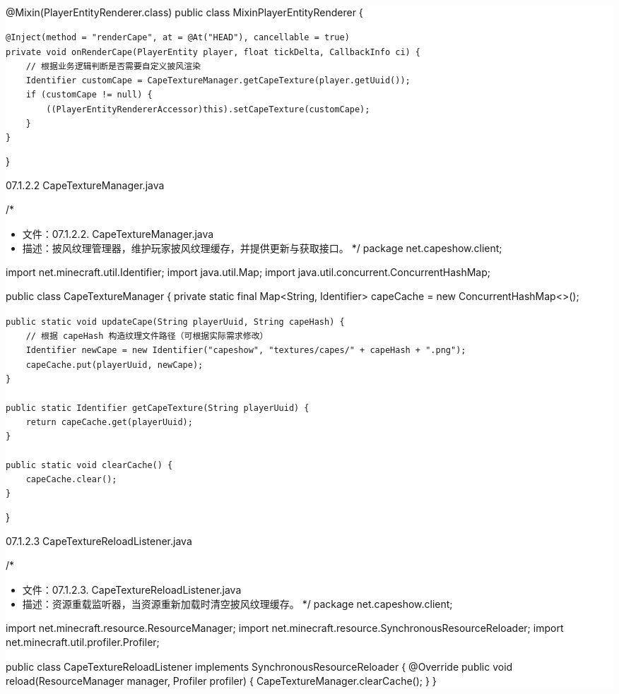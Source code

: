 @Mixin(PlayerEntityRenderer.class)
public class MixinPlayerEntityRenderer {

    @Inject(method = "renderCape", at = @At("HEAD"), cancellable = true)
    private void onRenderCape(PlayerEntity player, float tickDelta, CallbackInfo ci) {
        // 根据业务逻辑判断是否需要自定义披风渲染
        Identifier customCape = CapeTextureManager.getCapeTexture(player.getUuid());
        if (customCape != null) {
            ((PlayerEntityRendererAccessor)this).setCapeTexture(customCape);
        }
    }
}

07.1.2.2 CapeTextureManager.java

/*
 * 文件：07.1.2.2. CapeTextureManager.java
 * 描述：披风纹理管理器，维护玩家披风纹理缓存，并提供更新与获取接口。
 */
package net.capeshow.client;

import net.minecraft.util.Identifier;
import java.util.Map;
import java.util.concurrent.ConcurrentHashMap;

public class CapeTextureManager {
    private static final Map<String, Identifier> capeCache = new ConcurrentHashMap<>();

    public static void updateCape(String playerUuid, String capeHash) {
        // 根据 capeHash 构造纹理文件路径（可根据实际需求修改）
        Identifier newCape = new Identifier("capeshow", "textures/capes/" + capeHash + ".png");
        capeCache.put(playerUuid, newCape);
    }

    public static Identifier getCapeTexture(String playerUuid) {
        return capeCache.get(playerUuid);
    }

    public static void clearCache() {
        capeCache.clear();
    }
}

07.1.2.3 CapeTextureReloadListener.java

/*
 * 文件：07.1.2.3. CapeTextureReloadListener.java
 * 描述：资源重载监听器，当资源重新加载时清空披风纹理缓存。
 */
package net.capeshow.client;

import net.minecraft.resource.ResourceManager;
import net.minecraft.resource.SynchronousResourceReloader;
import net.minecraft.util.profiler.Profiler;

public class CapeTextureReloadListener implements SynchronousResourceReloader {
    @Override
    public void reload(ResourceManager manager, Profiler profiler) {
        CapeTextureManager.clearCache();
    }
}
